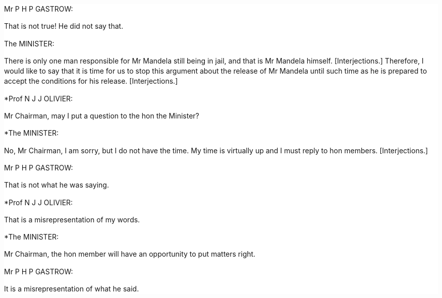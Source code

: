 <speech by="#gastrow">

<from>Mr <person refersTo="hansard_za">P H P GASTROW</person>:</from>

<p>That is not true! He did not say that.</p>

</speech>

<speech by="#minister">

<from>The <person refersTo="hansard_za">MINISTER</person>:</from>

<p>There is only one man responsible for Mr Mandela still being in jail, and that is Mr Mandela himself. [Interjections.] Therefore, I would like to say that it is time for us to stop this argument about the release of Mr Mandela until such time as he is prepared to accept the conditions for his release. [Interjections.]</p>

</speech>

<speech by="#olivier">

<from>*Prof <person refersTo="hansard_za">N J J OLIVIER</person>:</from>

<p>Mr Chairman, may I put a question to the hon the Minister?</p>

</speech>

<speech by="#minister">

<from>*The <person refersTo="hansard_za">MINISTER</person>:</from>

<p>No, Mr Chairman, I am sorry, but I do not have the time. My time is virtually up and I must reply to hon members. [Interjections.]</p>

</speech>

<speech by="#gastrow">

<from>Mr <person refersTo="hansard_za">P H P GASTROW</person>:</from>

<p>That is not what he was saying.</p>

</speech>

<speech by="#olivier">

<from>*Prof <person refersTo="hansard_za">N J J OLIVIER</person>:</from>

<p>That is a misrepresentation of my words.</p>

</speech>

<speech by="#minister">

<from>*The <person refersTo="hansard_za">MINISTER</person>:</from>

<p>Mr Chairman, the hon member will have an opportunity to put matters right.</p>

</speech>

<speech by="#gastrow">

<from>Mr <person refersTo="hansard_za">P H P GASTROW</person>:</from>

<p>It is a misrepresentation of what he said.</p>
